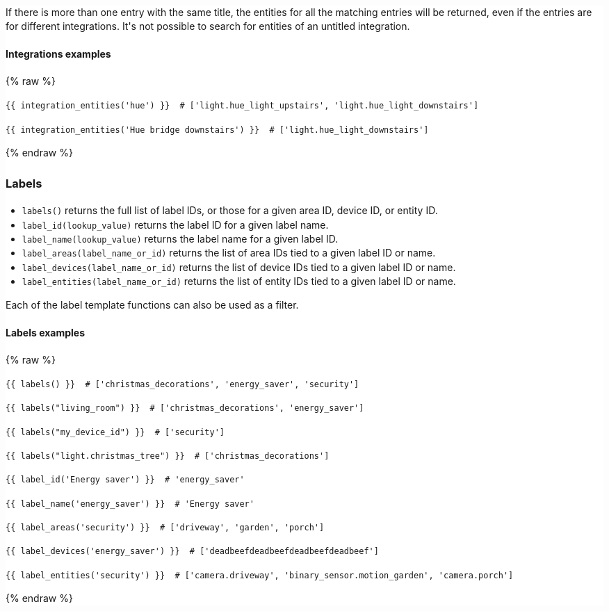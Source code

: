 If there is more than one entry with the same title, the entities for all the matching entries will be returned, even if the entries are for different integrations. It's not possible to search for entities of an untitled integration. 

#### Integrations examples

{% raw %}

```text
{{ integration_entities('hue') }}  # ['light.hue_light_upstairs', 'light.hue_light_downstairs']
```

```text
{{ integration_entities('Hue bridge downstairs') }}  # ['light.hue_light_downstairs']
```

{% endraw %}

### Labels

- `labels()` returns the full list of label IDs, or those for a given area ID, device ID, or entity ID.
- `label_id(lookup_value)` returns the label ID for a given label name.
- `label_name(lookup_value)` returns the label name for a given label ID.
- `label_areas(label_name_or_id)` returns the list of area IDs tied to a given label ID or name.
- `label_devices(label_name_or_id)` returns the list of device IDs tied to a given label ID or name.
- `label_entities(label_name_or_id)` returns the list of entity IDs tied to a given label ID or name.

Each of the label template functions can also be used as a filter.

#### Labels examples

{% raw %}

```text
{{ labels() }}  # ['christmas_decorations', 'energy_saver', 'security']
```

```text
{{ labels("living_room") }}  # ['christmas_decorations', 'energy_saver']
```

```text
{{ labels("my_device_id") }}  # ['security']
```

```text
{{ labels("light.christmas_tree") }}  # ['christmas_decorations']
```

```text
{{ label_id('Energy saver') }}  # 'energy_saver'
```

```text
{{ label_name('energy_saver') }}  # 'Energy saver'
```

```text
{{ label_areas('security') }}  # ['driveway', 'garden', 'porch']
```

```text
{{ label_devices('energy_saver') }}  # ['deadbeefdeadbeefdeadbeefdeadbeef']
```

```text
{{ label_entities('security') }}  # ['camera.driveway', 'binary_sensor.motion_garden', 'camera.porch']
```

{% endraw %}
